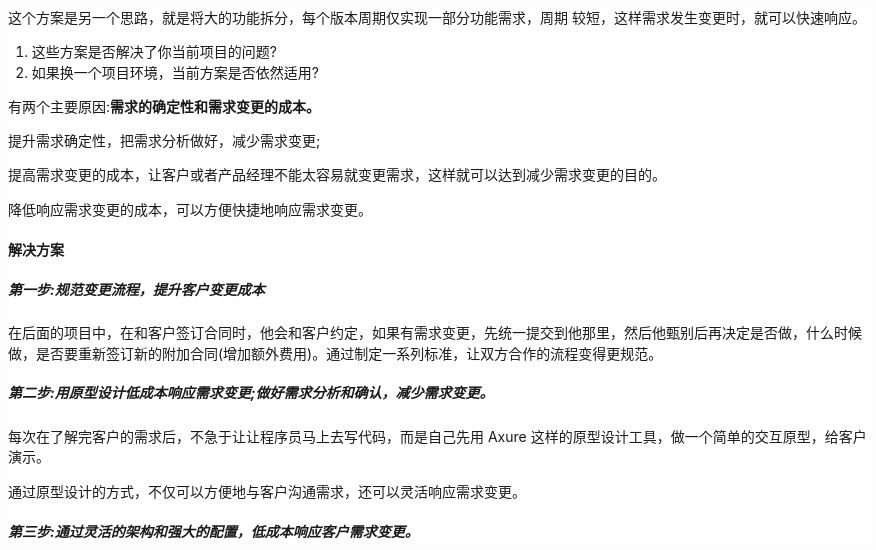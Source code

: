 这个方案是另一个思路，就是将大的功能拆分，每个版本周期仅实现一部分功能需求，周期
较短，这样需求发生变更时，就可以快速响应。

1. 这些方案是否解决了你当前项目的问题?
2. 如果换一个项目环境，当前方案是否依然适用?



有两个主要原因:**需求的确定性和需求变更的成本。**

提升需求确定性，把需求分析做好，减少需求变更;

提高需求变更的成本，让客户或者产品经理不能太容易就变更需求，这样就可以达到减少需求变更的目的。

降低响应需求变更的成本，可以方便快捷地响应需求变更。

#### 解决方案

##### 第一步:规范变更流程，提升客户变更成本

在后面的项目中，在和客户签订合同时，他会和客户约定，如果有需求变更，先统一提交到他那里，然后他甄别后再决定是否做，什么时候做，是否要重新签订新的附加合同(增加额外费用)。通过制定一系列标准，让双方合作的流程变得更规范。

##### 第二步:用原型设计低成本响应需求变更;做好需求分析和确认，减少需求变更。

每次在了解完客户的需求后，不急于让让程序员马上去写代码，而是自己先用 Axure 这样的原型设计工具，做一个简单的交互原型，给客户演示。

通过原型设计的方式，不仅可以方便地与客户沟通需求，还可以灵活响应需求变更。

##### 第三步:通过灵活的架构和强大的配置，低成本响应客户需求变更。

